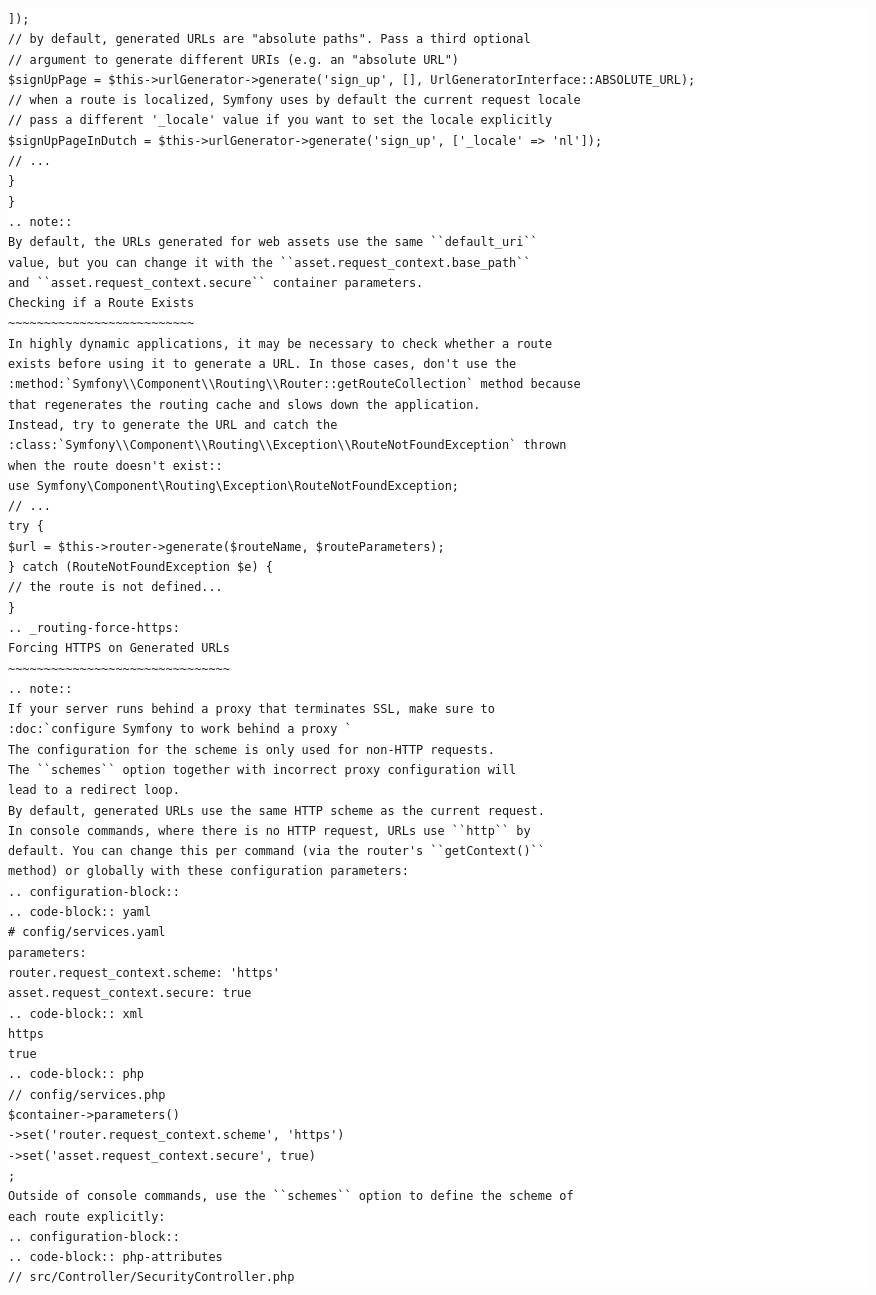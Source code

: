 ~~~~~~~~~~~~~~~~~~~~~~~~~~~~~~~~~~~~~~~~~~~~~~~~~~~~
]);
// by default, generated URLs are "absolute paths". Pass a third optional
// argument to generate different URIs (e.g. an "absolute URL")
$signUpPage = $this->urlGenerator->generate('sign_up', [], UrlGeneratorInterface::ABSOLUTE_URL);
// when a route is localized, Symfony uses by default the current request locale
// pass a different '_locale' value if you want to set the locale explicitly
$signUpPageInDutch = $this->urlGenerator->generate('sign_up', ['_locale' => 'nl']);
// ...
}
}
.. note::
By default, the URLs generated for web assets use the same ``default_uri``
value, but you can change it with the ``asset.request_context.base_path``
and ``asset.request_context.secure`` container parameters.
Checking if a Route Exists
~~~~~~~~~~~~~~~~~~~~~~~~~~
In highly dynamic applications, it may be necessary to check whether a route
exists before using it to generate a URL. In those cases, don't use the
:method:`Symfony\\Component\\Routing\\Router::getRouteCollection` method because
that regenerates the routing cache and slows down the application.
Instead, try to generate the URL and catch the
:class:`Symfony\\Component\\Routing\\Exception\\RouteNotFoundException` thrown
when the route doesn't exist::
use Symfony\Component\Routing\Exception\RouteNotFoundException;
// ...
try {
$url = $this->router->generate($routeName, $routeParameters);
} catch (RouteNotFoundException $e) {
// the route is not defined...
}
.. _routing-force-https:
Forcing HTTPS on Generated URLs
~~~~~~~~~~~~~~~~~~~~~~~~~~~~~~~
.. note::
If your server runs behind a proxy that terminates SSL, make sure to
:doc:`configure Symfony to work behind a proxy `
The configuration for the scheme is only used for non-HTTP requests.
The ``schemes`` option together with incorrect proxy configuration will
lead to a redirect loop.
By default, generated URLs use the same HTTP scheme as the current request.
In console commands, where there is no HTTP request, URLs use ``http`` by
default. You can change this per command (via the router's ``getContext()``
method) or globally with these configuration parameters:
.. configuration-block::
.. code-block:: yaml
# config/services.yaml
parameters:
router.request_context.scheme: 'https'
asset.request_context.secure: true
.. code-block:: xml
https
true
.. code-block:: php
// config/services.php
$container->parameters()
->set('router.request_context.scheme', 'https')
->set('asset.request_context.secure', true)
;
Outside of console commands, use the ``schemes`` option to define the scheme of
each route explicitly:
.. configuration-block::
.. code-block:: php-attributes
// src/Controller/SecurityController.php
~~~~~~~~~~~~~~~~~~~~~~~~~~~~~~~~~~~~~~~~~~~~~~~~~~~~